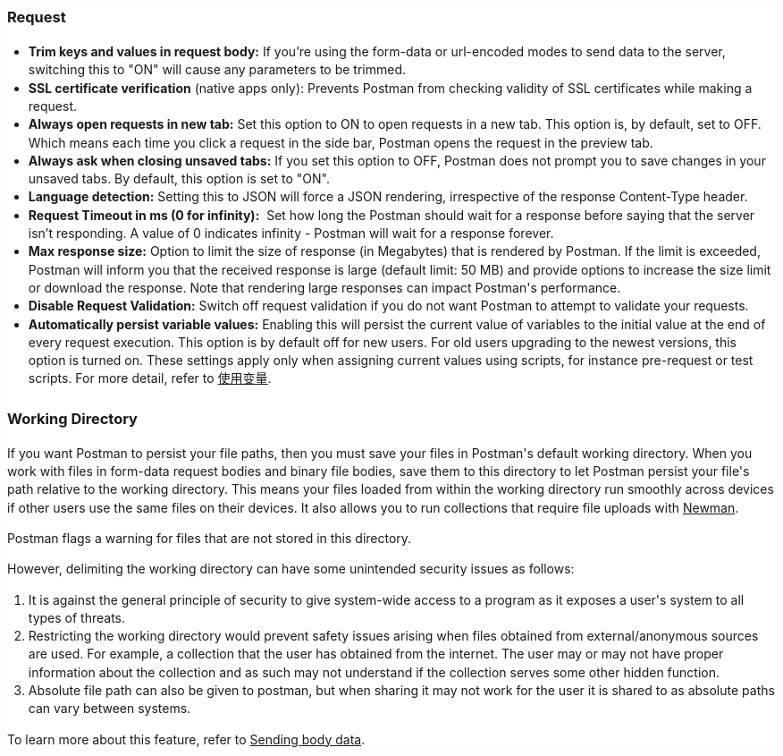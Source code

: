 ### Request

* **Trim keys and values in request body:** If you’re using the form-data or url-encoded modes to send data to the server, switching this to "ON" will cause any parameters to be trimmed.
* **SSL certificate verification** (native apps only): Prevents Postman from checking validity of SSL certificates while making a request.
* **Always open requests in new tab:** Set this option to ON to open requests in a new tab. This option is, by default, set to OFF. Which means each time you click a request in the side bar, Postman opens the request in the preview tab.
* **Always ask when closing unsaved tabs:** If you set this option to OFF, Postman does not prompt you to save changes in your unsaved tabs. By default, this option is set to "ON".
* **Language detection:** Setting this to JSON will force a JSON rendering, irrespective of the response Content-Type header.
* **Request Timeout in ms (0 for infinity):**  Set how long the Postman should wait for a response before saying that the server isn’t responding. A value of 0 indicates infinity - Postman will wait for a response forever.
* **Max response size:** Option to limit the size of response (in Megabytes) that is rendered by Postman. If the limit is exceeded, Postman will inform you that the received response is large (default limit: 50 MB) and provide options to increase the size limit or download the response. Note that rendering large responses can impact Postman's performance.
* **Disable Request Validation:** Switch off request validation if you do not want Postman to attempt to validate your requests.
* **Automatically persist variable values:** Enabling this will persist the current value of variables to the initial value at the end of every request execution. This option is by default off for new users. For old users upgrading to the newest versions, this option is turned on. These settings apply only when assigning current values using scripts, for instance pre-request or test scripts. For more detail, refer to [使用变量](/docs/sending-requests/variables/).

### Working Directory

If you want Postman to persist your file paths, then you must save your files in Postman's default working directory. When you work with files in form-data request bodies and binary file bodies, save them to this directory to let Postman persist your file's path relative to the working directory. This means your files loaded from within the working directory run smoothly across devices if other users use the same files on their devices. It also allows you to run collections that require file uploads with [Newman](https://learning.postman.com/docs/running-collections/using-newman-cli/command-line-integration-with-newman/).

Postman flags a warning for files that are not stored in this directory.

However, delimiting the working directory can have some unintended security issues as follows:
  
  1. It is against the general principle of security to give system-wide access to a program as it exposes a user's system to all types of threats.
  2. Restricting the working directory would prevent safety issues arising when files obtained from external/anonymous sources are used. For example, a collection that the user has obtained from the internet. The user may or may not have proper information about the collection and as such may not understand if the collection serves some other hidden function.
  3. Absolute file path can also be given to postman, but when sharing it may not work for the user it is shared to as absolute paths can vary between systems.

To learn more about this feature, refer to [Sending body data](/docs/sending-requests/requests/#sending-body-data).
